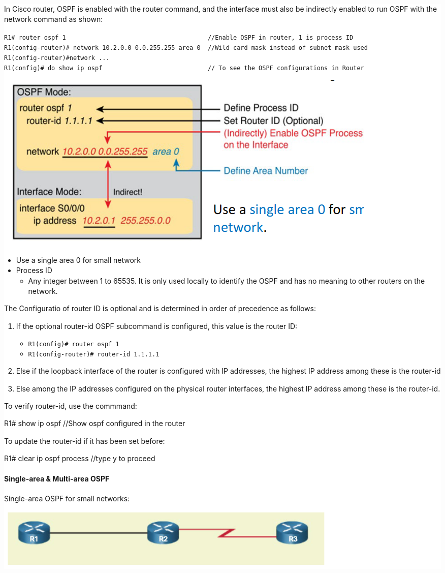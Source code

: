 In Cisco router, OSPF is enabled with the router command, and the interface must also be indirectly enabled to run OSPF with the network command as shown:

    R1# router ospf 1                                       //Enable OSPF in router, 1 is process ID
    R1(config-router)# network 10.2.0.0 0.0.255.255 area 0  //Wild card mask instead of subnet mask used
    R1(config-router)#network ...
    R1(config)# do show ip ospf                             // To see the OSPF configurations in Router

![OSPF Setting](Images/OSPF_Settings.png)
- Use a single area 0 for small network
- Process ID
  - Any integer between 1 to 65535. It is only used locally to identify the OSPF and has no meaning to other routers on the network.

The Configuratio of router ID is optional and is determined in order of precedence as follows:
1. If the optional router-id OSPF subcommand is configured, this value is the router ID:
     - `R1(config)# router ospf 1`
     - `R1(config-router)# router-id 1.1.1.1`

2. Else if the loopback interface of the router is configured with IP addresses, the highest IP address among these is the router-id
3. Else among the IP addresses configured on the physical router interfaces, the highest IP address among these is the router-id.

To verify router-id, use the commmand:

  R1# show ip ospf    //Show ospf configured in the router

To update the router-id if it has been set before:

  R1# clear ip ospf process   //type y to proceed


#### Single-area & Multi-area OSPF
Single-area OSPF for small networks:

![single-area OSPF](Images/Single-area_OSPF.png)
